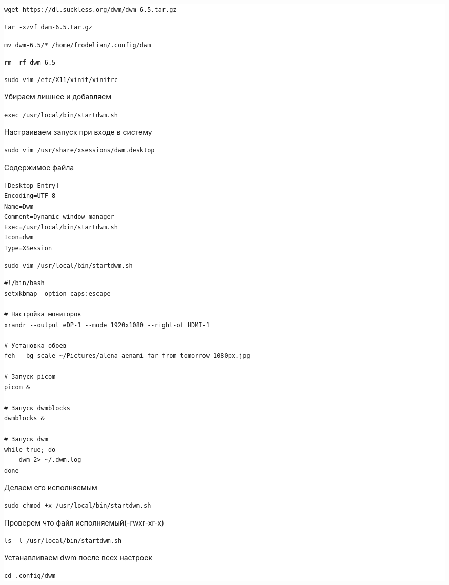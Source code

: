 ```
wget https://dl.suckless.org/dwm/dwm-6.5.tar.gz
```
```
tar -xzvf dwm-6.5.tar.gz
```
```
mv dwm-6.5/* /home/frodelian/.config/dwm
```
```
rm -rf dwm-6.5
```
```
sudo vim /etc/X11/xinit/xinitrc
```
Убираем лишнее и добавляем
```
exec /usr/local/bin/startdwm.sh
```
Настраиваем запуск при входе в систему
```
sudo vim /usr/share/xsessions/dwm.desktop
```
Содержимое файла
```
[Desktop Entry]
Encoding=UTF-8
Name=Dwm
Comment=Dynamic window manager
Exec=/usr/local/bin/startdwm.sh
Icon=dwm
Type=XSession
```
```
sudo vim /usr/local/bin/startdwm.sh 
```
```
#!/bin/bash
setxkbmap -option caps:escape

# Настройка мониторов 
xrandr --output eDP-1 --mode 1920x1080 --right-of HDMI-1

# Установка обоев
feh --bg-scale ~/Pictures/alena-aenami-far-from-tomorrow-1080px.jpg

# Запуск picom
picom &

# Запуск dwmblocks
dwmblocks &

# Запуск dwm
while true; do
    dwm 2> ~/.dwm.log
done
```
Делаем его исполняемым
```
sudo chmod +x /usr/local/bin/startdwm.sh
```
Проверем что файл исполняемый(-rwxr-xr-x)
```
ls -l /usr/local/bin/startdwm.sh
```
Устанавливаем dwm после всех настроек
```
cd .config/dwm
```